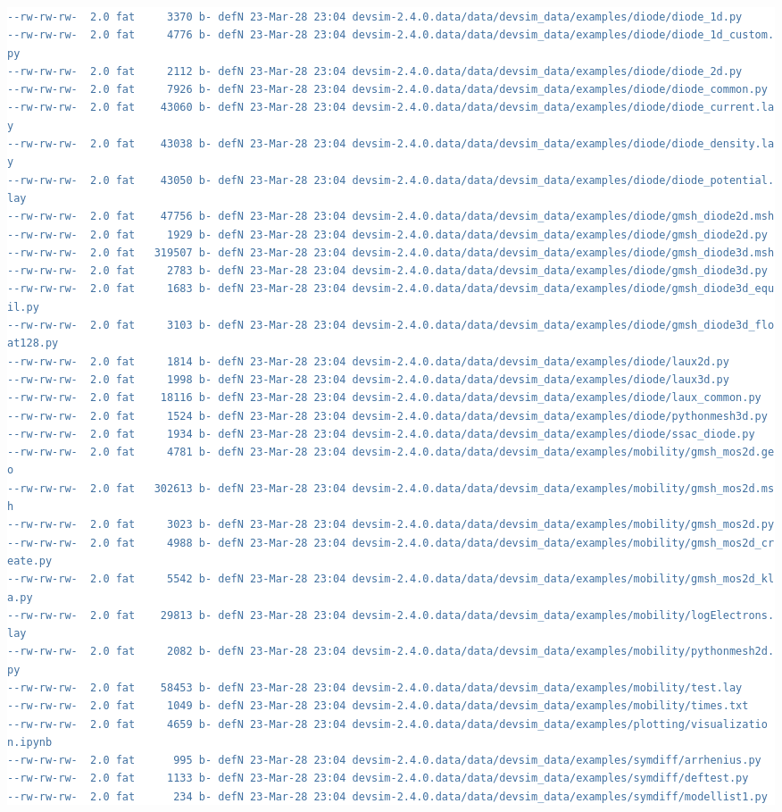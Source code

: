 ```diff
--rw-rw-rw-  2.0 fat     3370 b- defN 23-Mar-28 23:04 devsim-2.4.0.data/data/devsim_data/examples/diode/diode_1d.py
--rw-rw-rw-  2.0 fat     4776 b- defN 23-Mar-28 23:04 devsim-2.4.0.data/data/devsim_data/examples/diode/diode_1d_custom.py
--rw-rw-rw-  2.0 fat     2112 b- defN 23-Mar-28 23:04 devsim-2.4.0.data/data/devsim_data/examples/diode/diode_2d.py
--rw-rw-rw-  2.0 fat     7926 b- defN 23-Mar-28 23:04 devsim-2.4.0.data/data/devsim_data/examples/diode/diode_common.py
--rw-rw-rw-  2.0 fat    43060 b- defN 23-Mar-28 23:04 devsim-2.4.0.data/data/devsim_data/examples/diode/diode_current.lay
--rw-rw-rw-  2.0 fat    43038 b- defN 23-Mar-28 23:04 devsim-2.4.0.data/data/devsim_data/examples/diode/diode_density.lay
--rw-rw-rw-  2.0 fat    43050 b- defN 23-Mar-28 23:04 devsim-2.4.0.data/data/devsim_data/examples/diode/diode_potential.lay
--rw-rw-rw-  2.0 fat    47756 b- defN 23-Mar-28 23:04 devsim-2.4.0.data/data/devsim_data/examples/diode/gmsh_diode2d.msh
--rw-rw-rw-  2.0 fat     1929 b- defN 23-Mar-28 23:04 devsim-2.4.0.data/data/devsim_data/examples/diode/gmsh_diode2d.py
--rw-rw-rw-  2.0 fat   319507 b- defN 23-Mar-28 23:04 devsim-2.4.0.data/data/devsim_data/examples/diode/gmsh_diode3d.msh
--rw-rw-rw-  2.0 fat     2783 b- defN 23-Mar-28 23:04 devsim-2.4.0.data/data/devsim_data/examples/diode/gmsh_diode3d.py
--rw-rw-rw-  2.0 fat     1683 b- defN 23-Mar-28 23:04 devsim-2.4.0.data/data/devsim_data/examples/diode/gmsh_diode3d_equil.py
--rw-rw-rw-  2.0 fat     3103 b- defN 23-Mar-28 23:04 devsim-2.4.0.data/data/devsim_data/examples/diode/gmsh_diode3d_float128.py
--rw-rw-rw-  2.0 fat     1814 b- defN 23-Mar-28 23:04 devsim-2.4.0.data/data/devsim_data/examples/diode/laux2d.py
--rw-rw-rw-  2.0 fat     1998 b- defN 23-Mar-28 23:04 devsim-2.4.0.data/data/devsim_data/examples/diode/laux3d.py
--rw-rw-rw-  2.0 fat    18116 b- defN 23-Mar-28 23:04 devsim-2.4.0.data/data/devsim_data/examples/diode/laux_common.py
--rw-rw-rw-  2.0 fat     1524 b- defN 23-Mar-28 23:04 devsim-2.4.0.data/data/devsim_data/examples/diode/pythonmesh3d.py
--rw-rw-rw-  2.0 fat     1934 b- defN 23-Mar-28 23:04 devsim-2.4.0.data/data/devsim_data/examples/diode/ssac_diode.py
--rw-rw-rw-  2.0 fat     4781 b- defN 23-Mar-28 23:04 devsim-2.4.0.data/data/devsim_data/examples/mobility/gmsh_mos2d.geo
--rw-rw-rw-  2.0 fat   302613 b- defN 23-Mar-28 23:04 devsim-2.4.0.data/data/devsim_data/examples/mobility/gmsh_mos2d.msh
--rw-rw-rw-  2.0 fat     3023 b- defN 23-Mar-28 23:04 devsim-2.4.0.data/data/devsim_data/examples/mobility/gmsh_mos2d.py
--rw-rw-rw-  2.0 fat     4988 b- defN 23-Mar-28 23:04 devsim-2.4.0.data/data/devsim_data/examples/mobility/gmsh_mos2d_create.py
--rw-rw-rw-  2.0 fat     5542 b- defN 23-Mar-28 23:04 devsim-2.4.0.data/data/devsim_data/examples/mobility/gmsh_mos2d_kla.py
--rw-rw-rw-  2.0 fat    29813 b- defN 23-Mar-28 23:04 devsim-2.4.0.data/data/devsim_data/examples/mobility/logElectrons.lay
--rw-rw-rw-  2.0 fat     2082 b- defN 23-Mar-28 23:04 devsim-2.4.0.data/data/devsim_data/examples/mobility/pythonmesh2d.py
--rw-rw-rw-  2.0 fat    58453 b- defN 23-Mar-28 23:04 devsim-2.4.0.data/data/devsim_data/examples/mobility/test.lay
--rw-rw-rw-  2.0 fat     1049 b- defN 23-Mar-28 23:04 devsim-2.4.0.data/data/devsim_data/examples/mobility/times.txt
--rw-rw-rw-  2.0 fat     4659 b- defN 23-Mar-28 23:04 devsim-2.4.0.data/data/devsim_data/examples/plotting/visualization.ipynb
--rw-rw-rw-  2.0 fat      995 b- defN 23-Mar-28 23:04 devsim-2.4.0.data/data/devsim_data/examples/symdiff/arrhenius.py
--rw-rw-rw-  2.0 fat     1133 b- defN 23-Mar-28 23:04 devsim-2.4.0.data/data/devsim_data/examples/symdiff/deftest.py
--rw-rw-rw-  2.0 fat      234 b- defN 23-Mar-28 23:04 devsim-2.4.0.data/data/devsim_data/examples/symdiff/modellist1.py
```